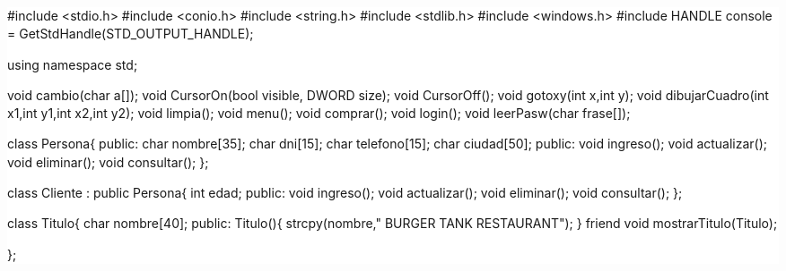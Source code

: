 #include <stdio.h>
#include <conio.h>
#include <string.h>
#include <stdlib.h>
#include <windows.h>
#include <iostream>
HANDLE console = GetStdHandle(STD_OUTPUT_HANDLE);

using namespace std;

void cambio(char a[]);
void CursorOn(bool visible, DWORD size);
void CursorOff();
void gotoxy(int x,int y);
void dibujarCuadro(int x1,int y1,int x2,int y2);
void limpia();
void menu();
void comprar();
void login();
void leerPasw(char frase[]);


class Persona{
	public:
		char nombre[35];
		char dni[15];
		char telefono[15];
		char ciudad[50];
	public:
		void ingreso();
		void actualizar();
		void eliminar();
		void consultar();
};


class Cliente : public Persona{
		int edad;
	public:
		void ingreso();
		void actualizar();
		void eliminar();
		void consultar();
};


class Titulo{
		char nombre[40];
	public:
		Titulo(){
			strcpy(nombre,"             BURGER TANK RESTAURANT");
		}
	    friend void mostrarTitulo(Titulo);  
	    
};
